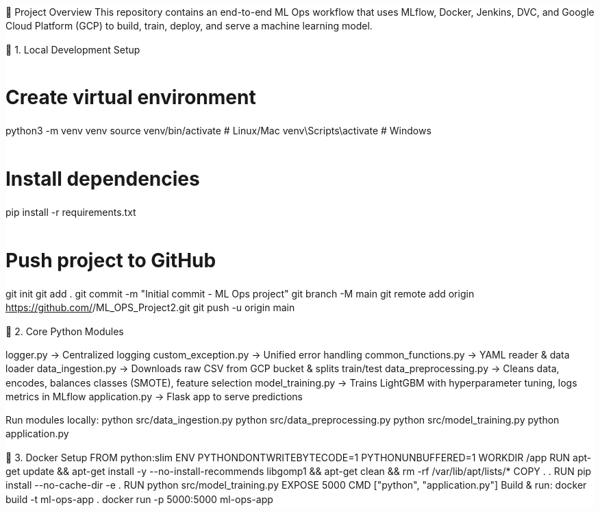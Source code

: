 📌 Project Overview
This repository contains an end-to-end ML Ops workflow that uses MLflow, Docker, Jenkins, DVC, and Google Cloud Platform (GCP) to build, train, deploy, and serve a machine learning model.

🚀 1. Local Development Setup
# Create virtual environment
python3 -m venv venv
source venv/bin/activate   # Linux/Mac
venv\Scripts\activate      # Windows

# Install dependencies
pip install -r requirements.txt

# Push project to GitHub
git init
git add .
git commit -m "Initial commit - ML Ops project"
git branch -M main
git remote add origin https://github.com/<user>/ML_OPS_Project2.git
git push -u origin main

📝 2. Core Python Modules

logger.py → Centralized logging
custom_exception.py → Unified error handling
common_functions.py → YAML reader & data loader
data_ingestion.py → Downloads raw CSV from GCP bucket & splits train/test
data_preprocessing.py → Cleans data, encodes, balances classes (SMOTE), feature selection
model_training.py → Trains LightGBM with hyperparameter tuning, logs metrics in MLflow
application.py → Flask app to serve predictions

Run modules locally:
python src/data_ingestion.py
python src/data_preprocessing.py
python src/model_training.py
python application.py

🐳 3. Docker Setup
FROM python:slim
ENV PYTHONDONTWRITEBYTECODE=1 PYTHONUNBUFFERED=1
WORKDIR /app
RUN apt-get update && apt-get install -y --no-install-recommends libgomp1 && apt-get clean && rm -rf /var/lib/apt/lists/*
COPY . .
RUN pip install --no-cache-dir -e .
RUN python src/model_training.py
EXPOSE 5000
CMD ["python", "application.py"]
Build & run:
docker build -t ml-ops-app .
docker run -p 5000:5000 ml-ops-app
